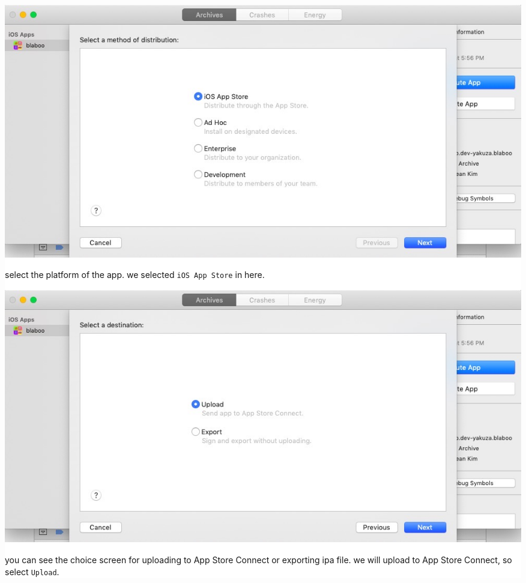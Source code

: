 ![select platfom](/img/blog/AN_files/select-platform.jpg)

select the platform of the app. we selected `iOS App Store` in here.

![upload or export](/img/blog/AN_files/upload-export.jpg)

you can see the choice screen for uploading to App Store Connect or exporting ipa file. we will upload to App Store Connect, so select `Upload`.
